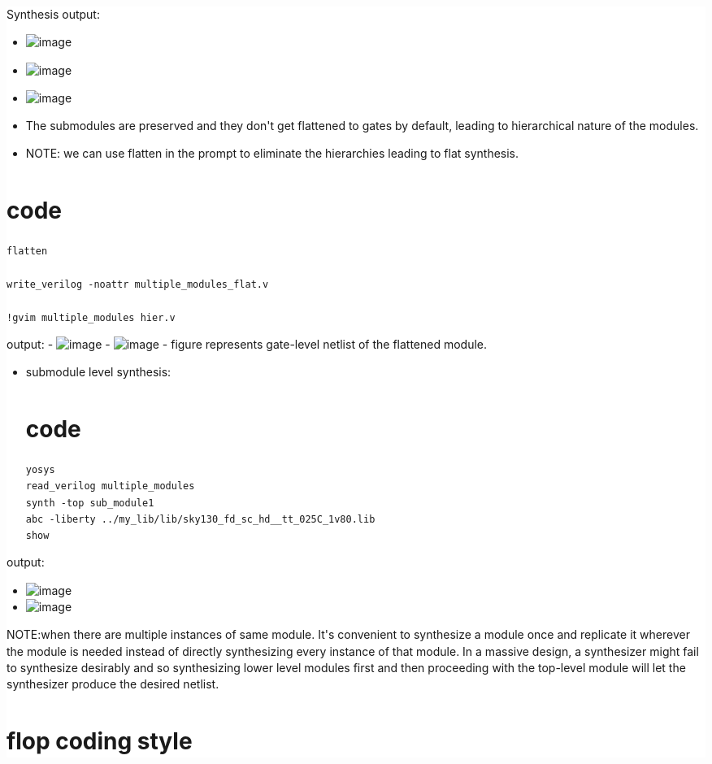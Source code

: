 Synthesis output:
  - ![image](https://user-images.githubusercontent.com/88780019/154999767-d81ee0b3-2147-4295-9625-9458636218fe.png)
  - ![image](https://user-images.githubusercontent.com/88780019/155000274-a2c5ffd2-b1a3-4f51-84d5-29386155352a.png)
  - ![image](https://user-images.githubusercontent.com/88780019/155000858-95145d9b-bcd3-41e0-a5c5-cae150bdb774.png)
  - The submodules are preserved and they don't get flattened to gates by default, leading to hierarchical nature of the modules.
 
 - NOTE: we can use flatten in the prompt to eliminate the hierarchies leading to flat synthesis.
  
  # code
  ```
  flatten
  
  write_verilog -noattr multiple_modules_flat.v
  
  !gvim multiple_modules hier.v
  ```
   output:
     - ![image](https://user-images.githubusercontent.com/88780019/155002015-1842ab8e-68d3-4352-9846-5d220171ceea.png)
     - ![image](https://user-images.githubusercontent.com/88780019/155002548-b1c58a76-c349-4377-a2d5-562f7a3211ff.png)
     - figure represents gate-level netlist of the flattened module.
   
   - submodule level synthesis:
     # code
      ```
      yosys
      read_verilog multiple_modules
      synth -top sub_module1
      abc -liberty ../my_lib/lib/sky130_fd_sc_hd__tt_025C_1v80.lib
      show
      ```
  output:
  - ![image](https://user-images.githubusercontent.com/88780019/155003308-a1379855-c515-4278-8a72-440c724019ee.png)
  - ![image](https://user-images.githubusercontent.com/88780019/155003409-340e5be2-aed5-4510-bbfb-7b479b601b73.png)
 
   NOTE:when there are multiple instances of same module. It's convenient to synthesize a module once and replicate it wherever the module is needed instead of directly     synthesizing every instance of that module. In a massive design, a synthesizer might fail to synthesize desirably and so synthesizing lower level modules first and then proceeding with the top-level module will let the synthesizer produce the desired netlist.
 
  # flop coding style
  